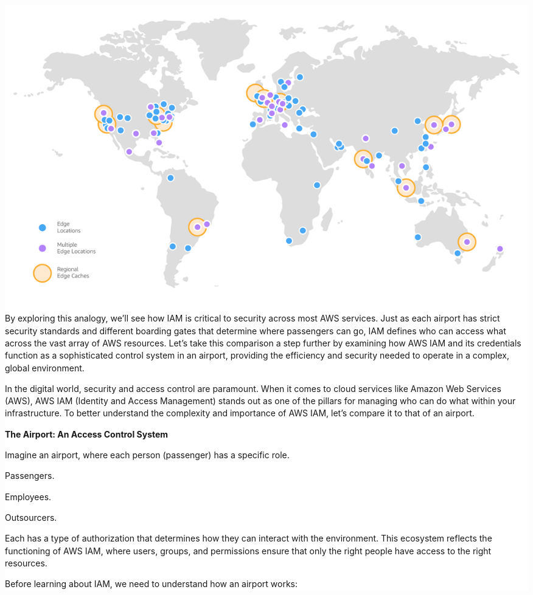 ![infra](../images/globalInfraAWs.png)

By exploring this analogy, we’ll see how IAM is critical to security across most AWS services. Just as each airport has strict security standards and different boarding gates that determine where passengers can go, IAM defines who can access what across the vast array of AWS resources. Let’s take this comparison a step further by examining how AWS IAM and its credentials function as a sophisticated control system in an airport, providing the efficiency and security needed to operate in a complex, global environment.

In the digital world, security and access control are paramount. When it comes to cloud services like Amazon Web Services (AWS), AWS IAM (Identity and Access Management) stands out as one of the pillars for managing who can do what within your infrastructure. To better understand the complexity and importance of AWS IAM, let’s compare it to that of an airport.


**The Airport: An Access Control System**

Imagine an airport, where each person (passenger) has a specific role.

Passengers.

Employees.

Outsourcers.

Each has a type of authorization that determines how they can interact with the environment. This ecosystem reflects the functioning of AWS IAM, where users, groups, and permissions ensure that only the right people have access to the right resources.

Before learning about IAM, we need to understand how an airport works:
